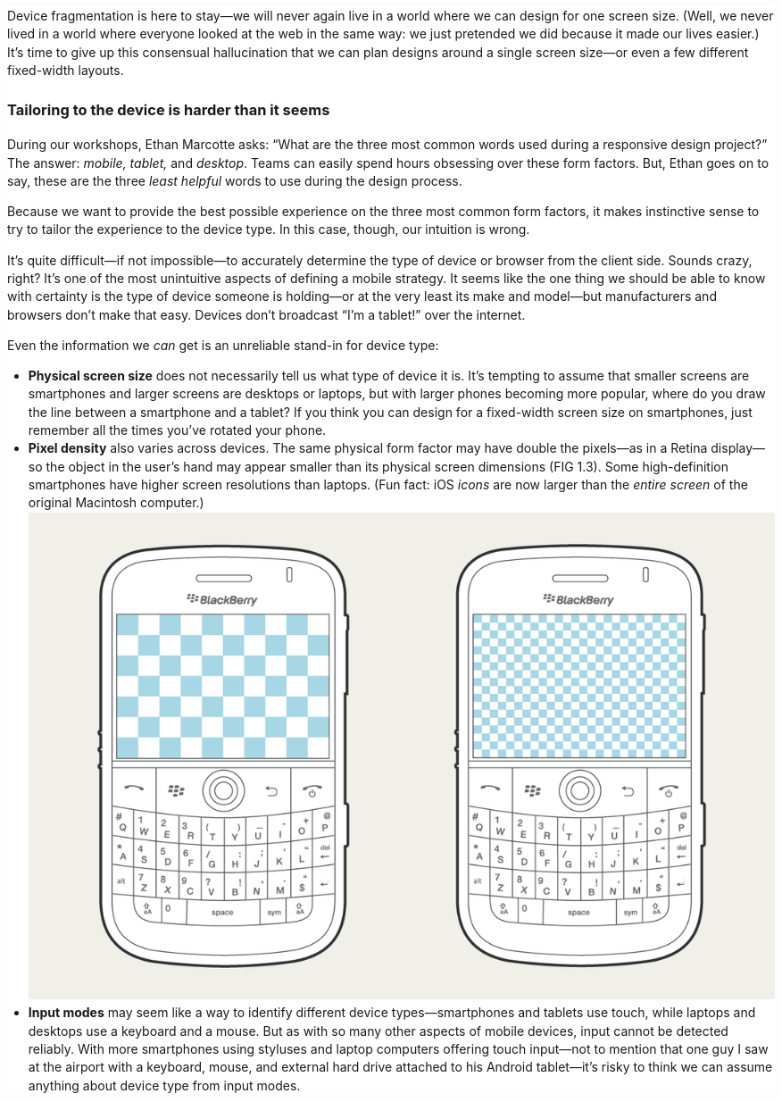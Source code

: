 Device fragmentation is here to stay—we will never again live in a world where we can design for one screen size. (Well, we never lived in a world where everyone looked at the web in the same way: we just pretended we did because it made our lives easier.) It’s time to give up this consensual hallucination that we can plan designs around a single screen size—or even a few different fixed-width layouts.

### Tailoring to the device is harder than it seems

During our workshops, Ethan Marcotte asks: “What are the three most common words used during a responsive design project?” The answer: *mobile, tablet,* and *desktop*. Teams can easily spend hours obsessing over these form factors. But, Ethan goes on to say, these are the three *least helpful* words to use during the design process.

Because we want to provide the best possible experience on the three most common form factors, it makes instinctive sense to try to tailor the experience to the device type. In this case, though, our intuition is wrong.

It’s quite difficult—if not impossible—to accurately determine the type of device or browser from the client side. Sounds crazy, right? It’s one of the most unintuitive aspects of defining a mobile strategy. It seems like the one thing we should be able to know with certainty is the type of device someone is holding—or at the very least its make and model—but manufacturers and browsers don’t make that easy. Devices don’t broadcast “I’m a tablet!” over the internet.

Even the information we *can* get is an unreliable stand-in for device type:

* **Physical screen size** does not necessarily tell us what type of device it is. It’s tempting to assume that smaller screens are smartphones and larger screens are desktops or laptops, but with larger phones becoming more popular, where do you draw the line between a smartphone and a tablet? If you think you can design for a fixed-width screen size on smartphones, just remember all the times you’ve rotated your phone.
* **Pixel density** also varies across devices. The same physical form factor may have double the pixels—as in a Retina display—so the object in the user’s hand may appear smaller than its physical screen dimensions (FIG 1.3). Some high-definition smartphones have higher screen resolutions than laptops. (Fun fact: iOS *icons* are now larger than the *entire* *screen* of the original Macintosh computer.)![Figure](image/3_Pixel_Density.png "FIG 1.3: Two devices of the same physical size but different pixel densities, one with a 320×240 resolution and the other with a 640×480 resolution (http://bkaprt.com/gr/01-07/).")
* **Input modes** may seem like a way to identify different device types—smartphones and tablets use touch, while laptops and desktops use a keyboard and a mouse. But as with so many other aspects of mobile devices, input cannot be detected reliably. With more smartphones using styluses and laptop computers offering touch input—not to mention that one guy I saw at the airport with a keyboard, mouse, and external hard drive attached to his Android tablet—it’s risky to think we can assume anything about device type from input modes.